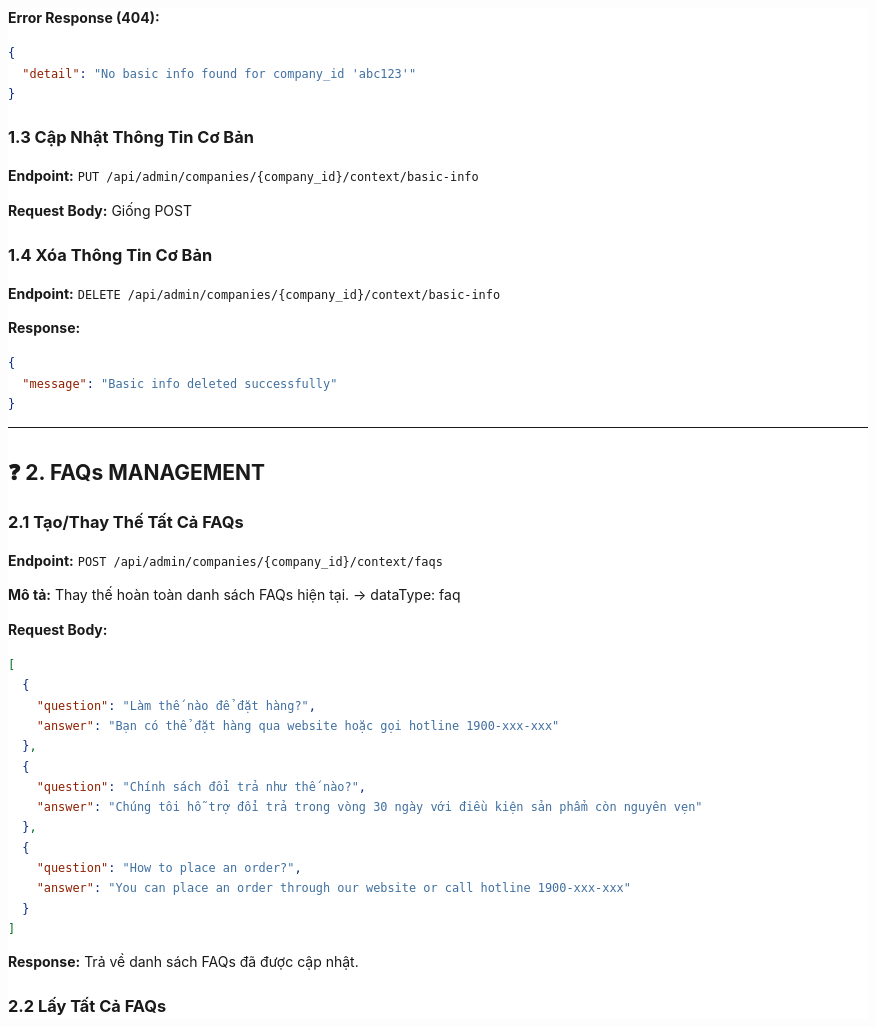 **Error Response (404):**
```json
{
  "detail": "No basic info found for company_id 'abc123'"
}
```

### 1.3 Cập Nhật Thông Tin Cơ Bản

**Endpoint:** `PUT /api/admin/companies/{company_id}/context/basic-info`

**Request Body:** Giống POST

### 1.4 Xóa Thông Tin Cơ Bản

**Endpoint:** `DELETE /api/admin/companies/{company_id}/context/basic-info`

**Response:**
```json
{
  "message": "Basic info deleted successfully"
}
```

---

## ❓ 2. FAQs MANAGEMENT

### 2.1 Tạo/Thay Thế Tất Cả FAQs

**Endpoint:** `POST /api/admin/companies/{company_id}/context/faqs`

**Mô tả:** Thay thế hoàn toàn danh sách FAQs hiện tại. -> dataType: faq

**Request Body:**
```json
[
  {
    "question": "Làm thế nào để đặt hàng?",
    "answer": "Bạn có thể đặt hàng qua website hoặc gọi hotline 1900-xxx-xxx"
  },
  {
    "question": "Chính sách đổi trả như thế nào?",
    "answer": "Chúng tôi hỗ trợ đổi trả trong vòng 30 ngày với điều kiện sản phẩm còn nguyên vẹn"
  },
  {
    "question": "How to place an order?",
    "answer": "You can place an order through our website or call hotline 1900-xxx-xxx"
  }
]
```

**Response:** Trả về danh sách FAQs đã được cập nhật.

### 2.2 Lấy Tất Cả FAQs
